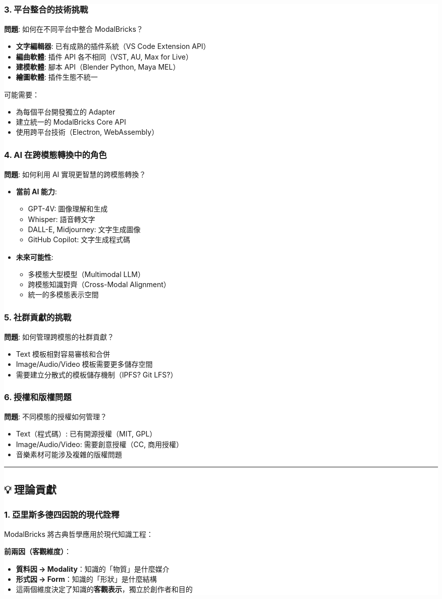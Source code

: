 ### 3. 平台整合的技術挑戰

**問題**: 如何在不同平台中整合 ModalBricks？

- **文字編輯器**: 已有成熟的插件系統（VS Code Extension API）
- **編曲軟體**: 插件 API 各不相同（VST, AU, Max for Live）
- **建模軟體**: 腳本 API（Blender Python, Maya MEL）
- **繪圖軟體**: 插件生態不統一

可能需要：
- 為每個平台開發獨立的 Adapter
- 建立統一的 ModalBricks Core API
- 使用跨平台技術（Electron, WebAssembly）

### 4. AI 在跨模態轉換中的角色

**問題**: 如何利用 AI 實現更智慧的跨模態轉換？

- **當前 AI 能力**:
  - GPT-4V: 圖像理解和生成
  - Whisper: 語音轉文字
  - DALL-E, Midjourney: 文字生成圖像
  - GitHub Copilot: 文字生成程式碼

- **未來可能性**:
  - 多模態大型模型（Multimodal LLM）
  - 跨模態知識對齊（Cross-Modal Alignment）
  - 統一的多模態表示空間

### 5. 社群貢獻的挑戰

**問題**: 如何管理跨模態的社群貢獻？

- Text 模板相對容易審核和合併
- Image/Audio/Video 模板需要更多儲存空間
- 需要建立分散式的模板儲存機制（IPFS? Git LFS?）

### 6. 授權和版權問題

**問題**: 不同模態的授權如何管理？

- Text（程式碼）: 已有開源授權（MIT, GPL）
- Image/Audio/Video: 需要創意授權（CC, 商用授權）
- 音樂素材可能涉及複雜的版權問題

---

## 💡 理論貢獻

### 1. 亞里斯多德四因說的現代詮釋

ModalBricks 將古典哲學應用於現代知識工程：

**前兩因（客觀維度）**：
- **質料因 → Modality**：知識的「物質」是什麼媒介
- **形式因 → Form**：知識的「形狀」是什麼結構
- 這兩個維度決定了知識的**客觀表示**，獨立於創作者和目的
